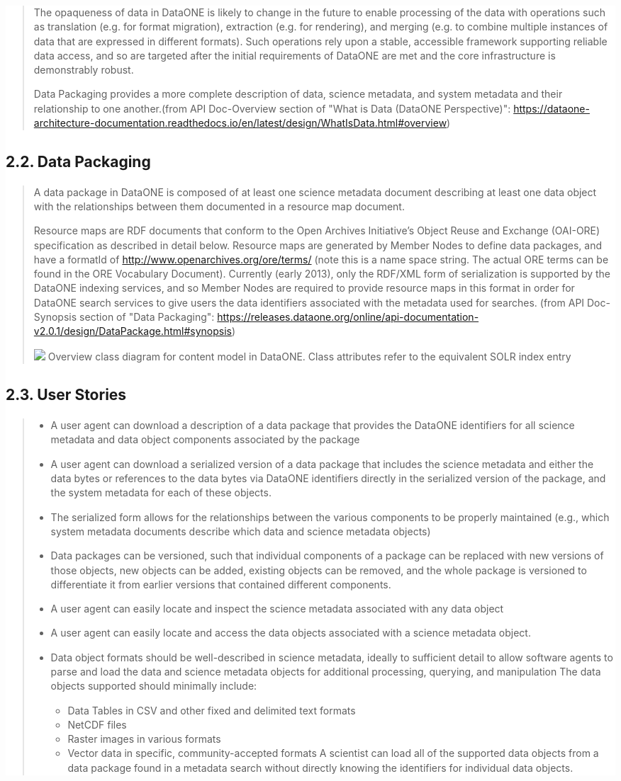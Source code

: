 >The opaqueness of data in DataONE is likely to change in the future to enable processing of the data with operations such as translation (e.g. for format migration), extraction (e.g. for rendering), and merging (e.g. to combine multiple instances of data that are expressed in different formats). Such operations rely upon a stable, accessible framework supporting reliable data access, and so are targeted after the initial requirements of DataONE are met and the core infrastructure is demonstrably robust.
>
>Data Packaging provides a more complete description of data, science metadata, and system metadata and their relationship to one another.(from API Doc-Overview section of "What is Data (DataONE Perspective)": <a href="https://dataone-architecture-documentation.readthedocs.io/en/latest/design/WhatIsData.html#overview" target="_blank">https://dataone-architecture-documentation.readthedocs.io/en/latest/design/WhatIsData.html#overview</a>)
## 2.2. Data Packaging
>A data package in DataONE is composed of at least one science metadata document describing at least one data object with the relationships between them documented in a resource map document.
>
>Resource maps are RDF documents that conform to the Open Archives Initiative’s Object Reuse and Exchange (OAI-ORE) specification as described in detail below. Resource maps are generated by Member Nodes to define data packages, and have a formatId of http://www.openarchives.org/ore/terms/ (note this is a name space string. The actual ORE terms can be found in the ORE Vocabulary Document). Currently (early 2013), only the RDF/XML form of serialization is supported by the DataONE indexing services, and so Member Nodes are required to provide resource maps in this format in order for DataONE search services to give users the data identifiers associated with the metadata used for searches. 
(from API Doc-Synopsis section of "Data Packaging": <a href="https://releases.dataone.org/online/api-documentation-v2.0.1/design/DataPackage.html#synopsis" target="_blank">https://releases.dataone.org/online/api-documentation-v2.0.1/design/DataPackage.html#synopsis</a>)
>
>![](Research-User%20Documentation%20Overview/datapackage_class.png)
>Overview class diagram for content model in DataONE. Class attributes refer to the equivalent SOLR index entry
## 2.3. User Stories
>* A user agent can download a description of a data package that provides the DataONE identifiers for all science metadata and data object components associated by the package
>
>* A user agent can download a serialized version of a data package that includes the science metadata and either the data bytes or references to the data bytes via DataONE identifiers directly in the serialized version of the package, and the system metadata for each of these objects.
>
>* The serialized form allows for the relationships between the various components to be properly maintained (e.g., which system metadata documents describe which data and science metadata objects)
>
>* Data packages can be versioned, such that individual components of a package can be replaced with new versions of those objects, new objects can be added, existing objects can be removed, and the whole package is versioned to differentiate it from earlier versions that contained different components.
>
>* A user agent can easily locate and inspect the science metadata associated with any data object
>
>* A user agent can easily locate and access the data objects associated with a science metadata object.
>
>* Data object formats should be well-described in science metadata, ideally to sufficient detail to allow software agents to parse and load the data and science metadata objects for additional processing, querying, and manipulation The data objects supported should minimally include:
>
>   * Data Tables in CSV and other fixed and delimited text formats  
>   * NetCDF files  
>   * Raster images in various formats  
>   * Vector data in specific, community-accepted formats
A scientist can load all of the supported data objects from a data package found in a metadata search without directly knowing the identifiers for individual data objects.